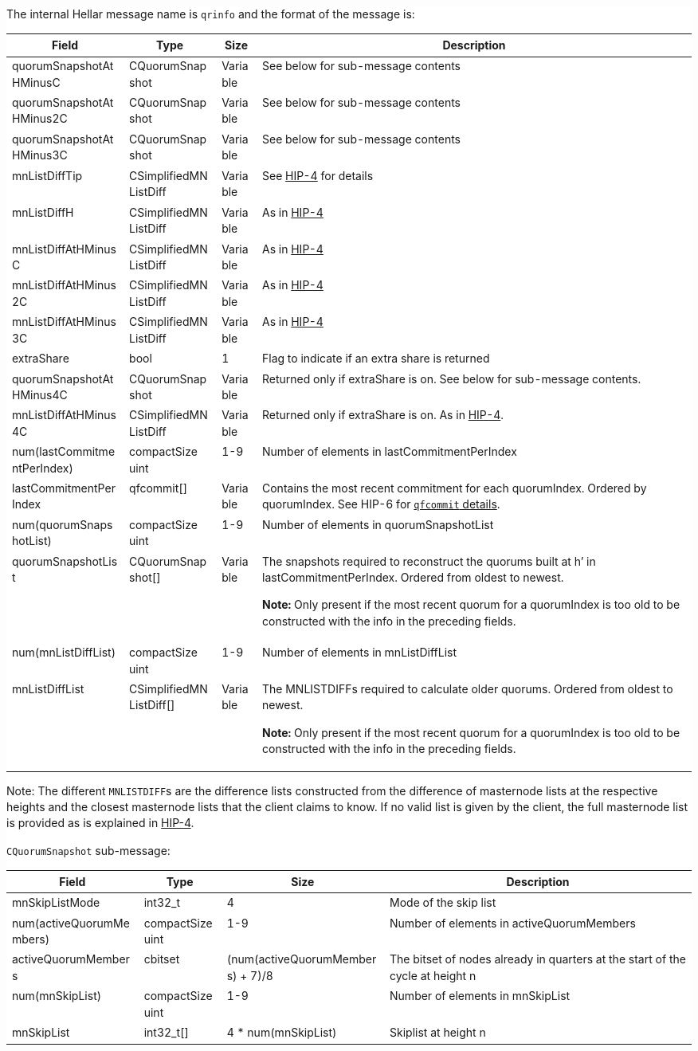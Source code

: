 The internal Hellar message name is `qrinfo` and the format of the message is:

| Field | Type | Size | Description |
|-|-|-|-|
| quorumSnapshotAtHMinusC | CQuorumSnapshot | Variable | See below for sub-message contents
| quorumSnapshotAtHMinus2C | CQuorumSnapshot | Variable | See below for sub-message contents
| quorumSnapshotAtHMinus3C | CQuorumSnapshot | Variable | See below for sub-message contents
| mnListDiffTip | CSimplifiedMNListDiff | Variable | See [HIP-4](https://github.com/hellarcore/hips/blob/master/hip-0004.md) for details
| mnListDiffH | CSimplifiedMNListDiff | Variable | As in [HIP-4](https://github.com/hellarcore/hips/blob/master/hip-0004.md)
| mnListDiffAtHMinusC | CSimplifiedMNListDiff | Variable | As in [HIP-4](https://github.com/hellarcore/hips/blob/master/hip-0004.md)
| mnListDiffAtHMinus2C | CSimplifiedMNListDiff | Variable | As in [HIP-4](https://github.com/hellarcore/hips/blob/master/hip-0004.md)
| mnListDiffAtHMinus3C | CSimplifiedMNListDiff | Variable | As in [HIP-4](https://github.com/hellarcore/hips/blob/master/hip-0004.md)
| extraShare | bool | 1 | Flag to indicate if an extra share is returned
| quorumSnapshotAtHMinus4C | CQuorumSnapshot | Variable | Returned only if extraShare is on. See below for sub-message contents.
| mnListDiffAtHMinus4C | CSimplifiedMNListDiff | Variable | Returned only if extraShare is on. As in [HIP-4](https://github.com/hellarcore/hips/blob/master/hip-0004.md).
| num(lastCommitmentPerIndex) | compactSize uint | 1-9 | Number of elements in lastCommitmentPerIndex
| lastCommitmentPerIndex | qfcommit[] | Variable  | Contains the most recent commitment for each quorumIndex. Ordered by quorumIndex. See HIP-6 for [`qfcommit` details](https://github.com/hellarcore/hips/blob/master/hip-0006.md#6-finalization-phase).
| num(quorumSnapshotList) | compactSize uint | 1-9 | Number of elements in quorumSnapshotList
| quorumSnapshotList | CQuorumSnapshot[] | Variable | The snapshots required to reconstruct the quorums built at h’ in lastCommitmentPerIndex. Ordered from oldest to newest.<p>**Note:** Only present if the most recent quorum for a quorumIndex is too old to be constructed with the info in the preceding fields.
| num(mnListDiffList) | compactSize uint | 1-9 | Number of elements in mnListDiffList
| mnListDiffList | CSimplifiedMNListDiff[] | Variable | The MNLISTDIFFs required to calculate older quorums. Ordered from oldest to newest.<p>**Note:** Only present if the most recent quorum for a quorumIndex is too old to be constructed with the info in the preceding fields.

Note: The different `MNLISTDIFF`s are the difference lists constructed from the difference of
masternode lists at the respective heights and the closest masternode lists that the client claims
to know. If no valid list is given by the client, the full masternode list is provided as is
explained in [HIP-4](https://github.com/hellarcore/hips/blob/master/hip-0004.md).

`CQuorumSnapshot` sub-message:

| Field | Type | Size | Description |
|-|-|-|-|
| mnSkipListMode | int32_t | 4 | Mode of the skip list
| num(activeQuorumMembers) | compactSize uint | 1-9 | Number of elements in activeQuorumMembers
| activeQuorumMembers | cbitset | (num(activeQuorumMembers) + 7)/8 | The bitset of nodes already in quarters at the start of the cycle at height n
| num(mnSkipList) | compactSize uint | 1-9 |Number of elements in mnSkipList
| mnSkipList | int32_t[] | 4 * num(mnSkipList) | Skiplist at height n
